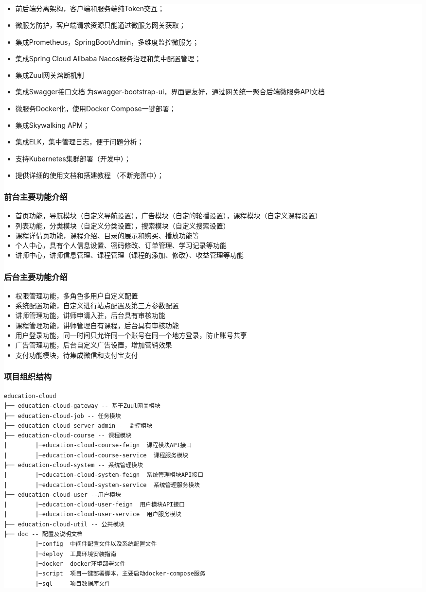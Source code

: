 * 前后端分离架构，客户端和服务端纯Token交互；

* 微服务防护，客户端请求资源只能通过微服务网关获取；

* 集成Prometheus，SpringBootAdmin，多维度监控微服务；

* 集成Spring Cloud Alibaba Nacos服务治理和集中配置管理；

* 集成Zuul网关熔断机制

* 集成Swagger接口文档 为swagger-bootstrap-ui，界面更友好，通过网关统一聚合后端微服务API文档

* 微服务Docker化，使用Docker Compose一键部署；

* 集成Skywalking APM；

* 集成ELK，集中管理日志，便于问题分析；

* 支持Kubernetes集群部署（开发中）；

* 提供详细的使用文档和搭建教程 （不断完善中）；

### 前台主要功能介绍
* 首页功能，导航模块（自定义导航设置），广告模块（自定的轮播设置），课程模块（自定义课程设置）
* 列表功能，分类模块（自定义分类设置），搜索模块（自定义搜索设置）
* 课程详情页功能，课程介绍、目录的展示和购买、播放功能等
* 个人中心，具有个人信息设置、密码修改、订单管理、学习记录等功能
* 讲师中心，讲师信息管理、课程管理（课程的添加、修改）、收益管理等功能

### 后台主要功能介绍
* 权限管理功能，多角色多用户自定义配置
* 系统配置功能，自定义进行站点配置及第三方参数配置
* 讲师管理功能，讲师申请入驻，后台具有审核功能
* 课程管理功能，讲师管理自有课程，后台具有审核功能
* 用户登录功能，同一时间只允许同一个账号在同一个地方登录，防止账号共享
* 广告管理功能，后台自定义广告设置，增加营销效果
* 支付功能模块，待集成微信和支付宝支付

### 项目组织结构

```
education-cloud
├── education-cloud-gateway -- 基于Zuul网关模块
├── education-cloud-job -- 任务模块
├── education-cloud-server-admin -- 监控模块
├── education-cloud-course -- 课程模块
|        |─education-cloud-course-feign  课程模块API接口
|        │─education-cloud-course-service  课程服务模块
├── education-cloud-system -- 系统管理模块
|        |─education-cloud-system-feign  系统管理模块API接口
|        |─education-cloud-system-service  系统管理服务模块
├── education-cloud-user --用户模块
|        |─education-cloud-user-feign  用户模块API接口
|        |─education-cloud-user-service  用户服务模块
├── education-cloud-util -- 公共模块
├── doc -- 配置及说明文档
         |─config  中间件配置文件以及系统配置文件
         |─deploy  工具环境安装指南
         |─docker  docker环境部署文件
         |─script  项目一键部署脚本，主要启动docker-compose服务
         |─sql     项目数据库文件
```
